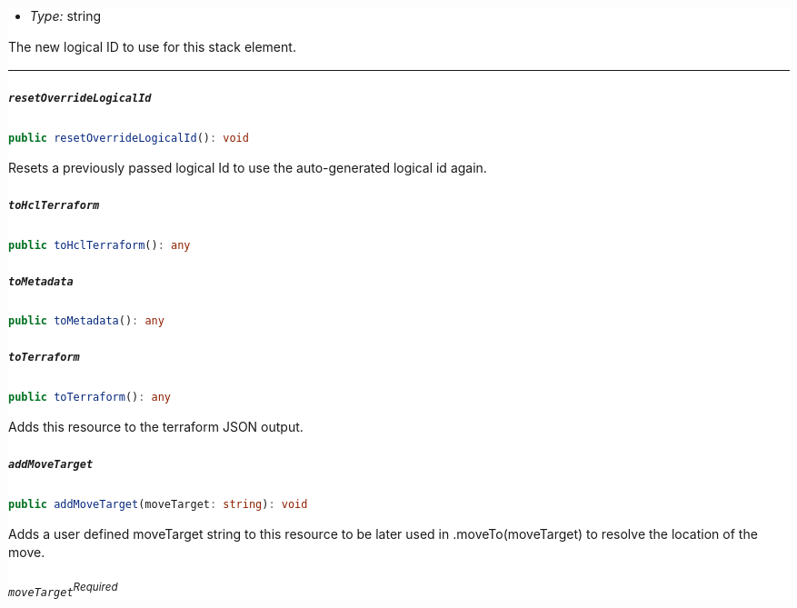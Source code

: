 - *Type:* string

The new logical ID to use for this stack element.

---

##### `resetOverrideLogicalId` <a name="resetOverrideLogicalId" id="@cdktf/provider-newrelic.syntheticsMultilocationAlertCondition.SyntheticsMultilocationAlertCondition.resetOverrideLogicalId"></a>

```typescript
public resetOverrideLogicalId(): void
```

Resets a previously passed logical Id to use the auto-generated logical id again.

##### `toHclTerraform` <a name="toHclTerraform" id="@cdktf/provider-newrelic.syntheticsMultilocationAlertCondition.SyntheticsMultilocationAlertCondition.toHclTerraform"></a>

```typescript
public toHclTerraform(): any
```

##### `toMetadata` <a name="toMetadata" id="@cdktf/provider-newrelic.syntheticsMultilocationAlertCondition.SyntheticsMultilocationAlertCondition.toMetadata"></a>

```typescript
public toMetadata(): any
```

##### `toTerraform` <a name="toTerraform" id="@cdktf/provider-newrelic.syntheticsMultilocationAlertCondition.SyntheticsMultilocationAlertCondition.toTerraform"></a>

```typescript
public toTerraform(): any
```

Adds this resource to the terraform JSON output.

##### `addMoveTarget` <a name="addMoveTarget" id="@cdktf/provider-newrelic.syntheticsMultilocationAlertCondition.SyntheticsMultilocationAlertCondition.addMoveTarget"></a>

```typescript
public addMoveTarget(moveTarget: string): void
```

Adds a user defined moveTarget string to this resource to be later used in .moveTo(moveTarget) to resolve the location of the move.

###### `moveTarget`<sup>Required</sup> <a name="moveTarget" id="@cdktf/provider-newrelic.syntheticsMultilocationAlertCondition.SyntheticsMultilocationAlertCondition.addMoveTarget.parameter.moveTarget"></a>
